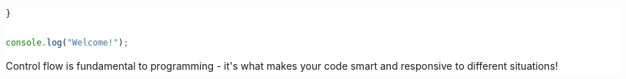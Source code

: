```javascript
}

console.log("Welcome!");
```

Control flow is fundamental to programming - it's what makes your code smart and responsive to different situations!
